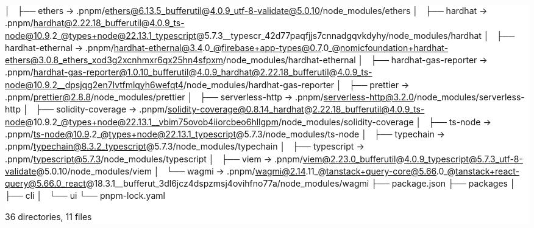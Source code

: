 │   ├── ethers -> .pnpm/ethers@6.13.5_bufferutil@4.0.9_utf-8-validate@5.0.10/node_modules/ethers
│   ├── hardhat -> .pnpm/hardhat@2.22.18_bufferutil@4.0.9_ts-node@10.9.2_@types+node@22.13.1_typescript@5.7.3__typescr_42d77paqfjjs7cnnadgqvkdyhy/node_modules/hardhat
│   ├── hardhat-ethernal -> .pnpm/hardhat-ethernal@3.4.0_@firebase+app-types@0.7.0_@nomicfoundation+hardhat-ethers@3.0.8_ethers_xod3g2xcnhmxr6qx25hn4sfpxm/node_modules/hardhat-ethernal
│   ├── hardhat-gas-reporter -> .pnpm/hardhat-gas-reporter@1.0.10_bufferutil@4.0.9_hardhat@2.22.18_bufferutil@4.0.9_ts-node@10.9.2__dpsjqg2en7lvtfmlqyh6wefqt4/node_modules/hardhat-gas-reporter
│   ├── prettier -> .pnpm/prettier@2.8.8/node_modules/prettier
│   ├── serverless-http -> .pnpm/serverless-http@3.2.0/node_modules/serverless-http
│   ├── solidity-coverage -> .pnpm/solidity-coverage@0.8.14_hardhat@2.22.18_bufferutil@4.0.9_ts-node@10.9.2_@types+node@22.13.1__vbim75ovob4iiorcbeo6hllgpm/node_modules/solidity-coverage
│   ├── ts-node -> .pnpm/ts-node@10.9.2_@types+node@22.13.1_typescript@5.7.3/node_modules/ts-node
│   ├── typechain -> .pnpm/typechain@8.3.2_typescript@5.7.3/node_modules/typechain
│   ├── typescript -> .pnpm/typescript@5.7.3/node_modules/typescript
│   ├── viem -> .pnpm/viem@2.23.0_bufferutil@4.0.9_typescript@5.7.3_utf-8-validate@5.0.10/node_modules/viem
│   └── wagmi -> .pnpm/wagmi@2.14.11_@tanstack+query-core@5.66.0_@tanstack+react-query@5.66.0_react@18.3.1__bufferut_3dl6jcz4dspzmsj4ovihfno77a/node_modules/wagmi
├── package.json
├── packages
│   ├── cli
│   └── ui
└── pnpm-lock.yaml

36 directories, 11 files
